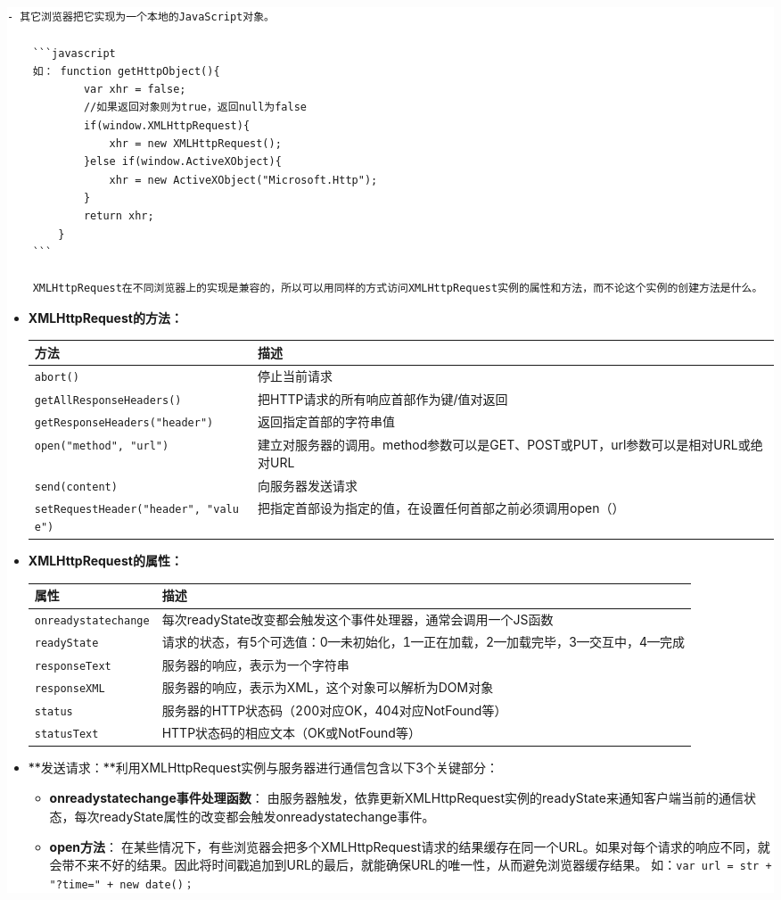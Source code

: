     - 其它浏览器把它实现为一个本地的JavaScript对象。

        ```javascript
        如： function getHttpObject(){
                var xhr = false;
                //如果返回对象则为true，返回null为false
                if(window.XMLHttpRequest){ 
                    xhr = new XMLHttpRequest();
                }else if(window.ActiveXObject){
                    xhr = new ActiveXObject("Microsoft.Http");
                }
                return xhr;
            }
        ```

        XMLHttpRequest在不同浏览器上的实现是兼容的，所以可以用同样的方式访问XMLHttpRequest实例的属性和方法，而不论这个实例的创建方法是什么。

 - **XMLHttpRequest的方法：**

    | 方法                                  | 描述                                                         |
    | ------------------------------------- | ------------------------------------------------------------ |
    | `abort()`                             | 停止当前请求                                                 |
    | `getAllResponseHeaders()`             | 把HTTP请求的所有响应首部作为键/值对返回                      |
    | `getResponseHeaders("header")`        | 返回指定首部的字符串值                                       |
    | `open("method", "url")`               | 建立对服务器的调用。method参数可以是GET、POST或PUT，url参数可以是相对URL或绝对URL |
    | `send(content)`                       | 向服务器发送请求                                             |
    | `setRequestHeader("header", "value")` | 把指定首部设为指定的值，在设置任何首部之前必须调用open（）   |

- **XMLHttpRequest的属性：**

    | 属性                 | 描述                                                         |
    | -------------------- | ------------------------------------------------------------ |
    | `onreadystatechange` | 每次readyState改变都会触发这个事件处理器，通常会调用一个JS函数 |
    | `readyState`         | 请求的状态，有5个可选值：0—未初始化，1—正在加载，2—加载完毕，3—交互中，4—完成 |
    | `responseText`       | 服务器的响应，表示为一个字符串                               |
    | `responseXML`        | 服务器的响应，表示为XML，这个对象可以解析为DOM对象           |
    | `status`             | 服务器的HTTP状态码（200对应OK，404对应NotFound等）           |
    | `statusText`         | HTTP状态码的相应文本（OK或NotFound等）                       |


 - **发送请求：**利用XMLHttpRequest实例与服务器进行通信包含以下3个关键部分：

     - **onreadystatechange事件处理函数**：
     由服务器触发，依靠更新XMLHttpRequest实例的readyState来通知客户端当前的通信状态，每次readyState属性的改变都会触发onreadystatechange事件。

     - **open方法**：
     在某些情况下，有些浏览器会把多个XMLHttpRequest请求的结果缓存在同一个URL。如果对每个请求的响应不同，就会带不来不好的结果。因此将时间戳追加到URL的最后，就能确保URL的唯一性，从而避免浏览器缓存结果。
     如：`var url = str + "?time=" + new date()；`
       